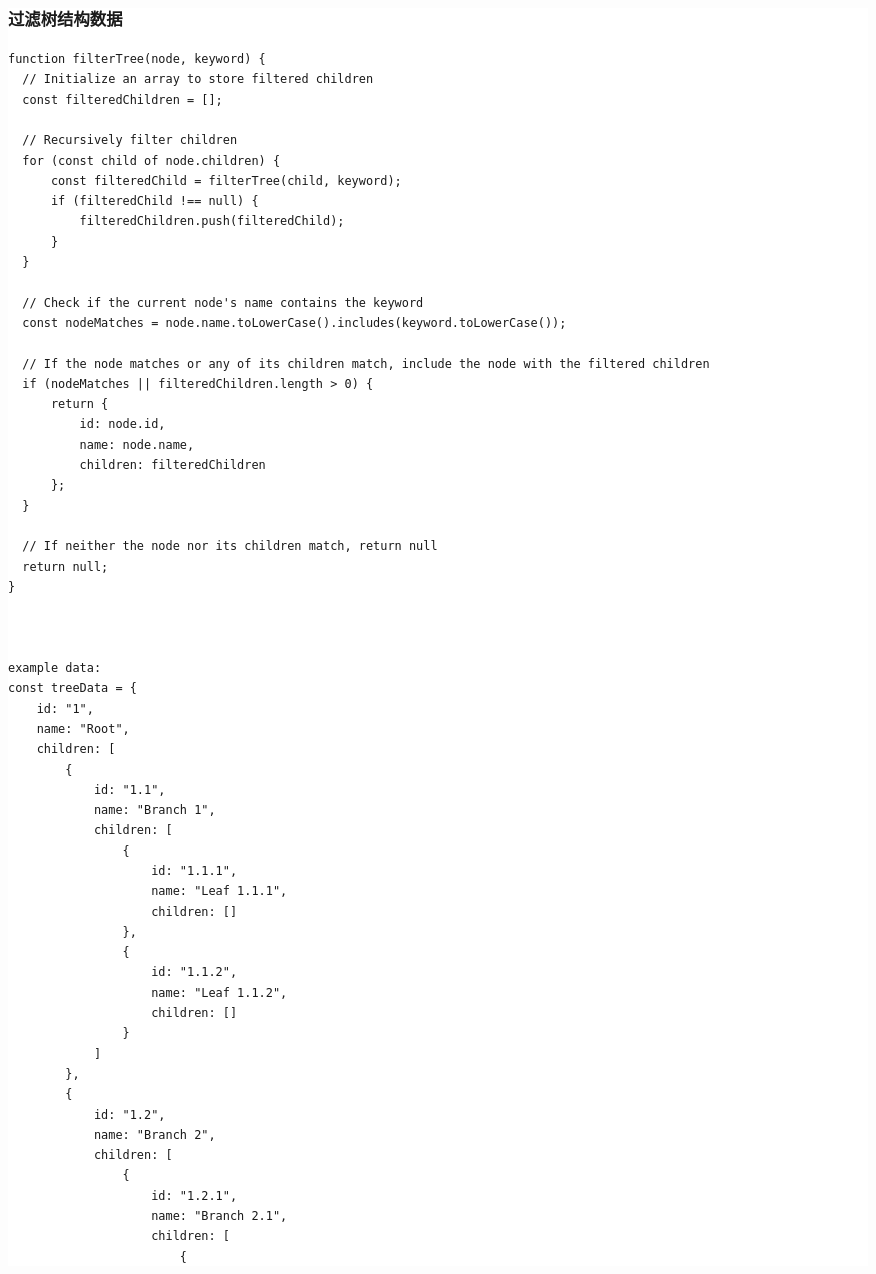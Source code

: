 ### 过滤树结构数据
```
function filterTree(node, keyword) {  
  // Initialize an array to store filtered children  
  const filteredChildren = [];  

  // Recursively filter children  
  for (const child of node.children) {  
      const filteredChild = filterTree(child, keyword);  
      if (filteredChild !== null) {  
          filteredChildren.push(filteredChild);  
      }  
  }  

  // Check if the current node's name contains the keyword  
  const nodeMatches = node.name.toLowerCase().includes(keyword.toLowerCase());  

  // If the node matches or any of its children match, include the node with the filtered children  
  if (nodeMatches || filteredChildren.length > 0) {  
      return {  
          id: node.id,  
          name: node.name,  
          children: filteredChildren  
      };  
  }  

  // If neither the node nor its children match, return null  
  return null;  
}



example data:
const treeData = {  
    id: "1",  
    name: "Root",  
    children: [  
        {  
            id: "1.1",  
            name: "Branch 1",  
            children: [  
                {  
                    id: "1.1.1",  
                    name: "Leaf 1.1.1",  
                    children: []  
                },  
                {  
                    id: "1.1.2",  
                    name: "Leaf 1.1.2",  
                    children: []  
                }  
            ]  
        },  
        {  
            id: "1.2",  
            name: "Branch 2",  
            children: [  
                {  
                    id: "1.2.1",  
                    name: "Branch 2.1",  
                    children: [  
                        {  
```